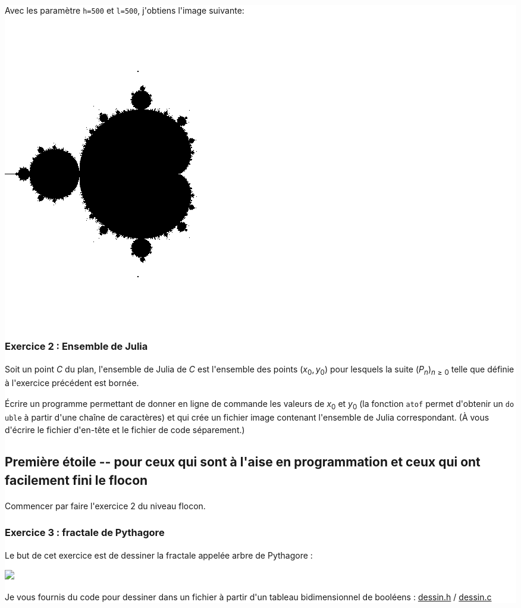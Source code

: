    Avec les paramètre `h=500` et `l=500`, j'obtiens l'image suivante:
   
   ![](img/mandel_modele.png)

### Exercice 2 : Ensemble de Julia
Soit un point $C$ du plan, l'ensemble de Julia de $C$ est l'ensemble des points $(x_0, y_0)$ pour lesquels la suite $(P_n)_{n\geq 0}$ telle que définie à l'exercice précédent est bornée.

Écrire un programme permettant de donner en ligne de commande les
valeurs de $x_0$ et $y_0$ (la fonction `atof` permet d'obtenir un
`double` à partir d'une chaîne de caractères) et qui crée un fichier
image contenant l'ensemble de Julia correspondant. (À vous d'écrire le
fichier d'en-tête et le fichier de code séparement.)

## Première étoile -- pour ceux qui sont à l'aise en programmation et ceux qui ont facilement fini le flocon

Commencer par faire l'exercice 2 du niveau flocon.

### Exercice 3 : fractale de Pythagore
Le but de cet exercice est de dessiner la fractale appelée arbre de
Pythagore :

![](https://tpefractales-montebello.weebly.com/uploads/2/6/1/7/26175748/8444601.jpg?1391277442)

Je vous fournis du code pour dessiner dans un fichier à partir d'un
tableau bidimensionnel de booléens : 
[dessin.h](tests/dessin.h) / [dessin.c](tests/dessin.c)
